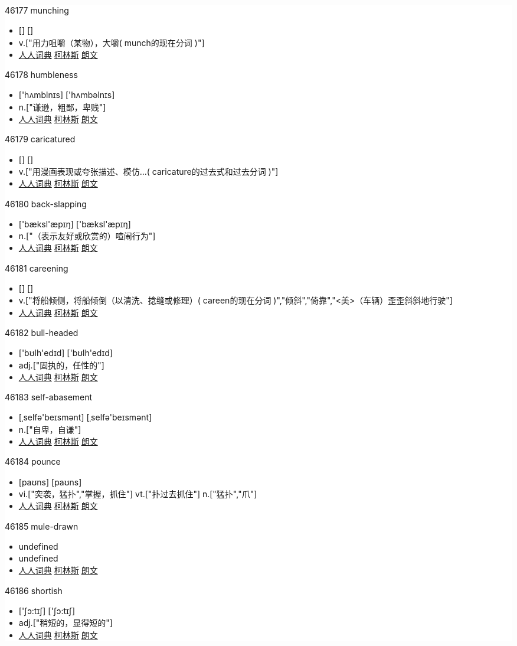 46177 munching 
- []  [] 
- v.["用力咀嚼（某物），大嚼( munch的现在分词 )"]   
- [人人词典](https://www.91dict.com/words?w=munching) [柯林斯](https://www.collinsdictionary.com/zh/dictionary/english/munching) [朗文](https://www.ldoceonline.com/dictionary/munching) 

46178 humbleness 
- ['hʌmblnɪs]  ['hʌmbəlnɪs] 
- n.["谦逊，粗鄙，卑贱"]   
- [人人词典](https://www.91dict.com/words?w=humbleness) [柯林斯](https://www.collinsdictionary.com/zh/dictionary/english/humbleness) [朗文](https://www.ldoceonline.com/dictionary/humbleness) 

46179 caricatured 
- []  [] 
- v.["用漫画表现或夸张描述、模仿…( caricature的过去式和过去分词 )"]   
- [人人词典](https://www.91dict.com/words?w=caricatured) [柯林斯](https://www.collinsdictionary.com/zh/dictionary/english/caricatured) [朗文](https://www.ldoceonline.com/dictionary/caricatured) 

46180 back-slapping 
- ['bæksl'æpɪŋ]  ['bæksl'æpɪŋ] 
- n.["（表示友好或欣赏的）喧闹行为"]   
- [人人词典](https://www.91dict.com/words?w=back-slapping) [柯林斯](https://www.collinsdictionary.com/zh/dictionary/english/back-slapping) [朗文](https://www.ldoceonline.com/dictionary/back-slapping) 

46181 careening 
- []  [] 
- v.["将船倾侧，将船倾倒（以清洗、捻缝或修理）( careen的现在分词 )","倾斜","倚靠","<美>（车辆）歪歪斜斜地行驶"]   
- [人人词典](https://www.91dict.com/words?w=careening) [柯林斯](https://www.collinsdictionary.com/zh/dictionary/english/careening) [朗文](https://www.ldoceonline.com/dictionary/careening) 

46182 bull-headed 
- ['bʊlh'edɪd]  ['bʊlh'edɪd] 
- adj.["固执的，任性的"]   
- [人人词典](https://www.91dict.com/words?w=bull-headed) [柯林斯](https://www.collinsdictionary.com/zh/dictionary/english/bull-headed) [朗文](https://www.ldoceonline.com/dictionary/bull-headed) 

46183 self-abasement 
- [ˌselfə'beɪsmənt]  [ˌselfə'beɪsmənt] 
- n.["自卑，自谦"]   
- [人人词典](https://www.91dict.com/words?w=self-abasement) [柯林斯](https://www.collinsdictionary.com/zh/dictionary/english/self-abasement) [朗文](https://www.ldoceonline.com/dictionary/self-abasement) 

46184 pounce 
- [paʊns]  [paʊns] 
- vi.["突袭，猛扑","掌握，抓住"]  vt.["扑过去抓住"]  n.["猛扑","爪"]   
- [人人词典](https://www.91dict.com/words?w=pounce) [柯林斯](https://www.collinsdictionary.com/zh/dictionary/english/pounce) [朗文](https://www.ldoceonline.com/dictionary/pounce) 

46185 mule-drawn 
- undefined 
- undefined 
- [人人词典](https://www.91dict.com/words?w=mule-drawn) [柯林斯](https://www.collinsdictionary.com/zh/dictionary/english/mule-drawn) [朗文](https://www.ldoceonline.com/dictionary/mule-drawn) 

46186 shortish 
- ['ʃɔ:tɪʃ]  ['ʃɔ:tɪʃ] 
- adj.["稍短的，显得短的"]   
- [人人词典](https://www.91dict.com/words?w=shortish) [柯林斯](https://www.collinsdictionary.com/zh/dictionary/english/shortish) [朗文](https://www.ldoceonline.com/dictionary/shortish) 
